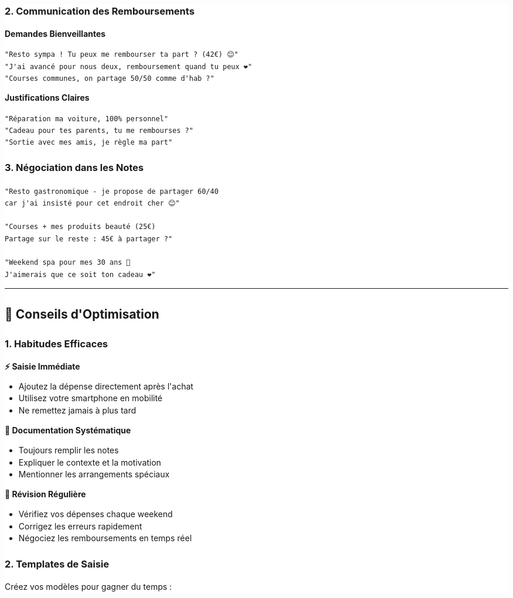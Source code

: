 ### 2. Communication des Remboursements

**Demandes Bienveillantes**
```
"Resto sympa ! Tu peux me rembourser ta part ? (42€) 😊"
"J'ai avancé pour nous deux, remboursement quand tu peux ❤️"
"Courses communes, on partage 50/50 comme d'hab ?"
```

**Justifications Claires**
```
"Réparation ma voiture, 100% personnel"
"Cadeau pour tes parents, tu me rembourses ?"
"Sortie avec mes amis, je règle ma part"
```

### 3. Négociation dans les Notes

```
"Resto gastronomique - je propose de partager 60/40 
car j'ai insisté pour cet endroit cher 😊"

"Courses + mes produits beauté (25€)
Partage sur le reste : 45€ à partager ?"

"Weekend spa pour mes 30 ans 🎂
J'aimerais que ce soit ton cadeau ❤️"
```

---

## 🎯 Conseils d'Optimisation

### 1. Habitudes Efficaces

**⚡ Saisie Immédiate**
- Ajoutez la dépense directement après l'achat
- Utilisez votre smartphone en mobilité
- Ne remettez jamais à plus tard

**📝 Documentation Systématique**
- Toujours remplir les notes
- Expliquer le contexte et la motivation
- Mentionner les arrangements spéciaux

**🔄 Révision Régulière**
- Vérifiez vos dépenses chaque weekend
- Corrigez les erreurs rapidement
- Négociez les remboursements en temps réel

### 2. Templates de Saisie

Créez vos modèles pour gagner du temps :
